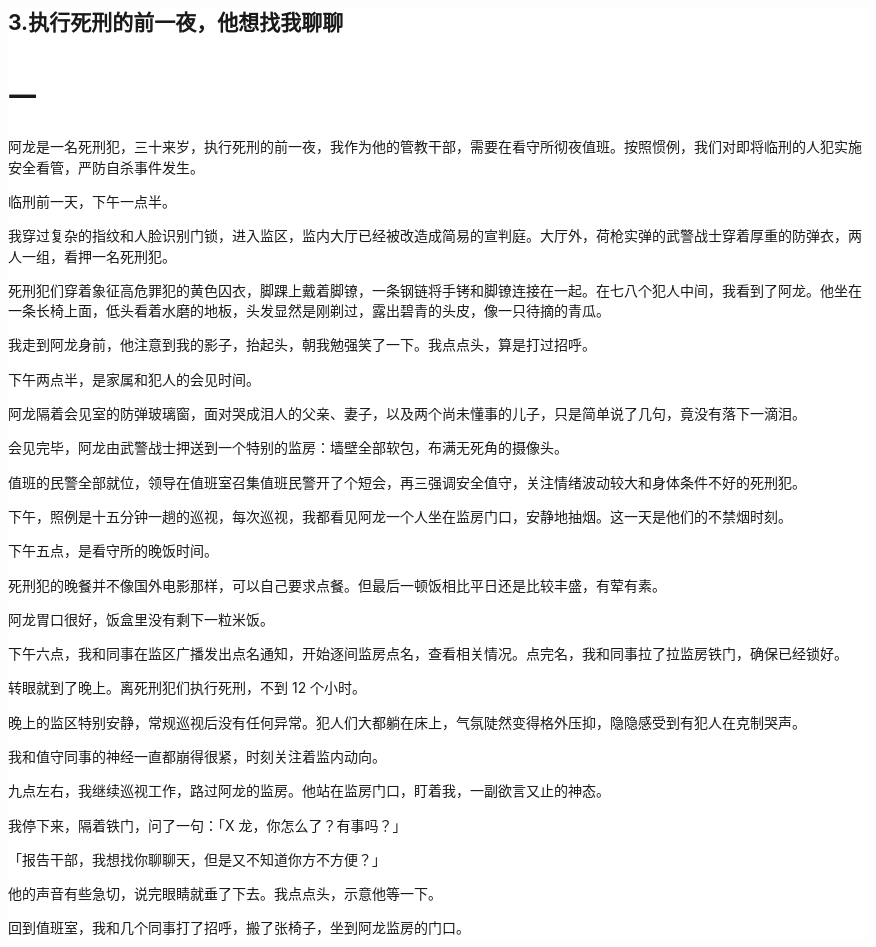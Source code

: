 ## 3.执行死刑的前一夜，他想找我聊聊
一
=


阿龙是一名死刑犯，三十来岁，执行死刑的前一夜，我作为他的管教干部，需要在看守所彻夜值班。按照惯例，我们对即将临刑的人犯实施安全看管，严防自杀事件发生。


临刑前一天，下午一点半。


我穿过复杂的指纹和人脸识别门锁，进入监区，监内大厅已经被改造成简易的宣判庭。大厅外，荷枪实弹的武警战士穿着厚重的防弹衣，两人一组，看押一名死刑犯。


死刑犯们穿着象征高危罪犯的黄色囚衣，脚踝上戴着脚镣，一条钢链将手铐和脚镣连接在一起。在七八个犯人中间，我看到了阿龙。他坐在一条长椅上面，低头看着水磨的地板，头发显然是刚剃过，露出碧青的头皮，像一只待摘的青瓜。


我走到阿龙身前，他注意到我的影子，抬起头，朝我勉强笑了一下。我点点头，算是打过招呼。


下午两点半，是家属和犯人的会见时间。


阿龙隔着会见室的防弹玻璃窗，面对哭成泪人的父亲、妻子，以及两个尚未懂事的儿子，只是简单说了几句，竟没有落下一滴泪。


会见完毕，阿龙由武警战士押送到一个特别的监房：墙壁全部软包，布满无死角的摄像头。


值班的民警全部就位，领导在值班室召集值班民警开了个短会，再三强调安全值守，关注情绪波动较大和身体条件不好的死刑犯。


下午，照例是十五分钟一趟的巡视，每次巡视，我都看见阿龙一个人坐在监房门口，安静地抽烟。这一天是他们的不禁烟时刻。


下午五点，是看守所的晚饭时间。


死刑犯的晚餐并不像国外电影那样，可以自己要求点餐。但最后一顿饭相比平日还是比较丰盛，有荤有素。


阿龙胃口很好，饭盒里没有剩下一粒米饭。


下午六点，我和同事在监区广播发出点名通知，开始逐间监房点名，查看相关情况。点完名，我和同事拉了拉监房铁门，确保已经锁好。


转眼就到了晚上。离死刑犯们执行死刑，不到 12 个小时。


晚上的监区特别安静，常规巡视后没有任何异常。犯人们大都躺在床上，气氛陡然变得格外压抑，隐隐感受到有犯人在克制哭声。


我和值守同事的神经一直都崩得很紧，时刻关注着监内动向。


九点左右，我继续巡视工作，路过阿龙的监房。他站在监房门口，盯着我，一副欲言又止的神态。


我停下来，隔着铁门，问了一句：「X 龙，你怎么了？有事吗？」


「报告干部，我想找你聊聊天，但是又不知道你方不方便？」


他的声音有些急切，说完眼睛就垂了下去。我点点头，示意他等一下。


回到值班室，我和几个同事打了招呼，搬了张椅子，坐到阿龙监房的门口。

